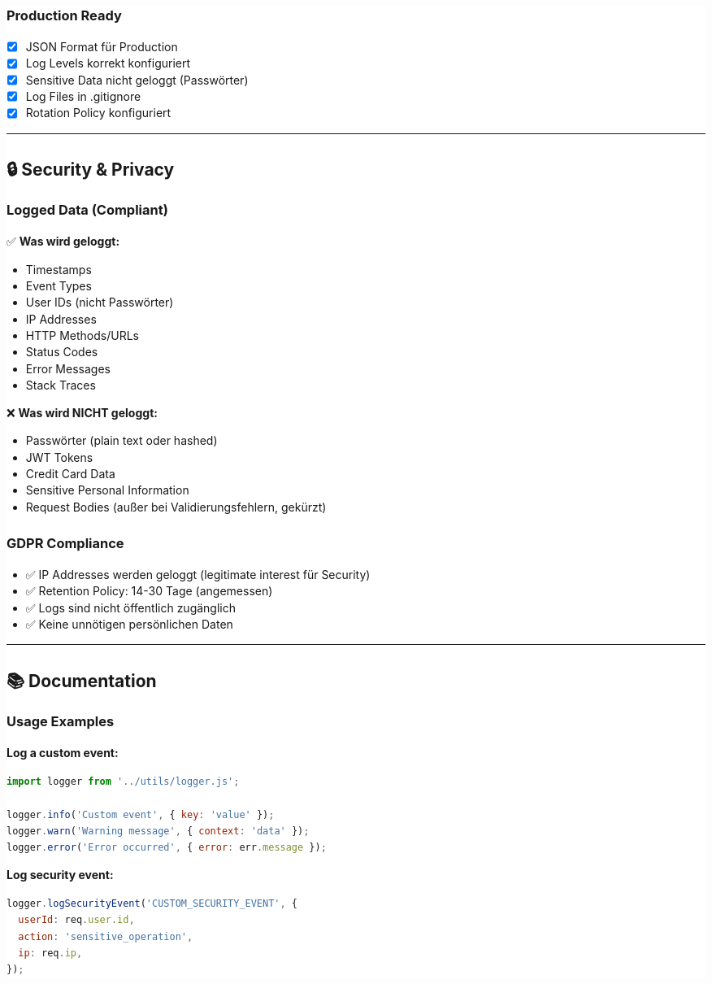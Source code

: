 ### Production Ready
- [x] JSON Format für Production
- [x] Log Levels korrekt konfiguriert
- [x] Sensitive Data nicht geloggt (Passwörter)
- [x] Log Files in .gitignore
- [x] Rotation Policy konfiguriert

---

## 🔒 Security & Privacy

### Logged Data (Compliant)
✅ **Was wird geloggt:**
- Timestamps
- Event Types
- User IDs (nicht Passwörter)
- IP Addresses
- HTTP Methods/URLs
- Status Codes
- Error Messages
- Stack Traces

❌ **Was wird NICHT geloggt:**
- Passwörter (plain text oder hashed)
- JWT Tokens
- Credit Card Data
- Sensitive Personal Information
- Request Bodies (außer bei Validierungsfehlern, gekürzt)

### GDPR Compliance
- ✅ IP Addresses werden geloggt (legitimate interest für Security)
- ✅ Retention Policy: 14-30 Tage (angemessen)
- ✅ Logs sind nicht öffentlich zugänglich
- ✅ Keine unnötigen persönlichen Daten

---

## 📚 Documentation

### Usage Examples

**Log a custom event:**
```javascript
import logger from '../utils/logger.js';

logger.info('Custom event', { key: 'value' });
logger.warn('Warning message', { context: 'data' });
logger.error('Error occurred', { error: err.message });
```

**Log security event:**
```javascript
logger.logSecurityEvent('CUSTOM_SECURITY_EVENT', {
  userId: req.user.id,
  action: 'sensitive_operation',
  ip: req.ip,
});
```
